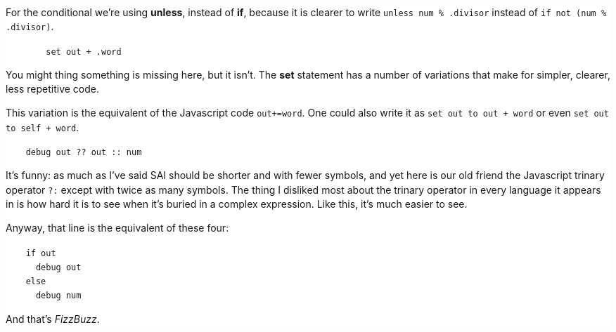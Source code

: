 For the conditional we’re using **unless**, instead of **if**, because it is clearer to write `unless num % .divisor` instead of `if not (num % .divisor)`. 

	        set out + .word

You might thing something is missing here, but it isn’t. The **set** statement has a number of variations that make for simpler, clearer, less repetitive code. 

This variation is the equivalent of the Javascript code `out+=word`. One could also write it as `set out to out + word` or even `set out to self + word`.

	    debug out ?? out :: num

It’s funny: as much as I’ve said SAI should be shorter and with fewer symbols, and yet here is our old friend the Javascript trinary operator `?:` except with twice as many symbols. The thing I disliked most about the trinary operator in every language it appears in is how hard it is to see when it’s buried in a complex expression. Like this, it’s much easier to see.

Anyway, that line is the equivalent of these four:

	    if out
	      debug out
	    else
	      debug num

And that’s _FizzBuzz_.
